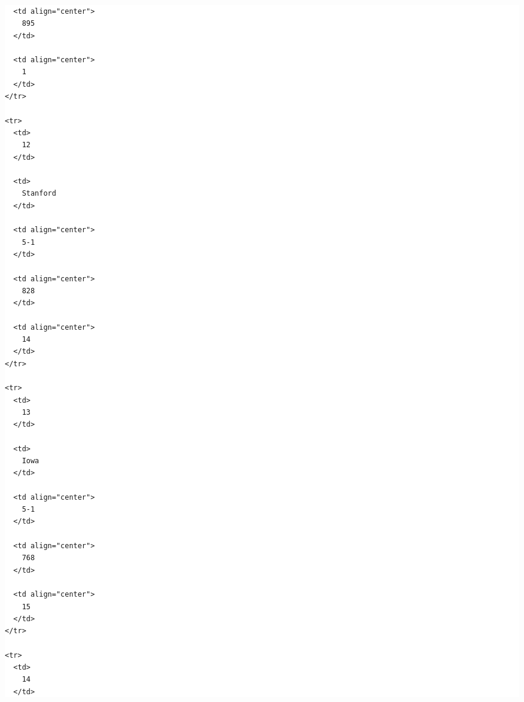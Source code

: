       <td align="center">
        895
      </td>

      <td align="center">
        1
      </td>
    </tr>

    <tr>
      <td>
        12
      </td>

      <td>
        Stanford
      </td>

      <td align="center">
        5-1
      </td>

      <td align="center">
        828
      </td>

      <td align="center">
        14
      </td>
    </tr>

    <tr>
      <td>
        13
      </td>

      <td>
        Iowa
      </td>

      <td align="center">
        5-1
      </td>

      <td align="center">
        768
      </td>

      <td align="center">
        15
      </td>
    </tr>

    <tr>
      <td>
        14
      </td>
